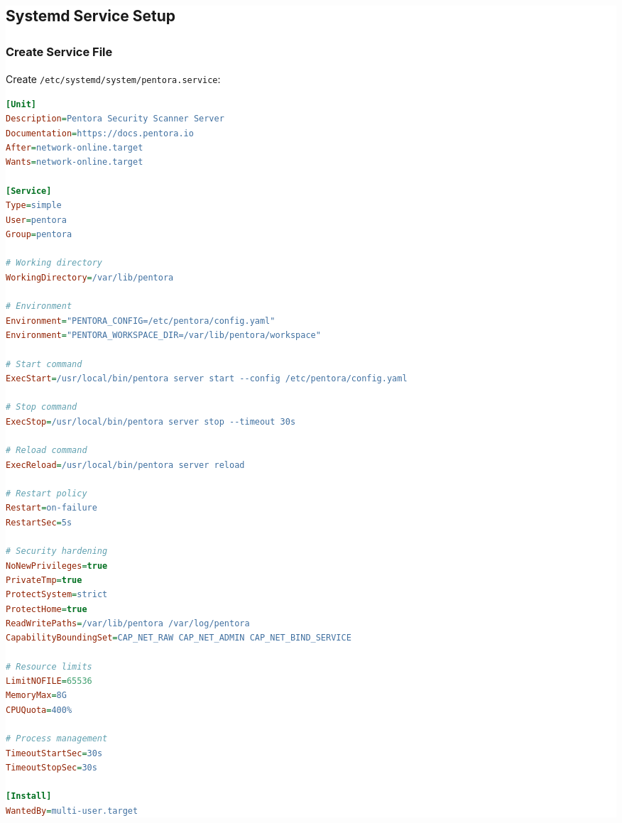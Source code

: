 ## Systemd Service Setup

### Create Service File

Create `/etc/systemd/system/pentora.service`:

```ini
[Unit]
Description=Pentora Security Scanner Server
Documentation=https://docs.pentora.io
After=network-online.target
Wants=network-online.target

[Service]
Type=simple
User=pentora
Group=pentora

# Working directory
WorkingDirectory=/var/lib/pentora

# Environment
Environment="PENTORA_CONFIG=/etc/pentora/config.yaml"
Environment="PENTORA_WORKSPACE_DIR=/var/lib/pentora/workspace"

# Start command
ExecStart=/usr/local/bin/pentora server start --config /etc/pentora/config.yaml

# Stop command
ExecStop=/usr/local/bin/pentora server stop --timeout 30s

# Reload command
ExecReload=/usr/local/bin/pentora server reload

# Restart policy
Restart=on-failure
RestartSec=5s

# Security hardening
NoNewPrivileges=true
PrivateTmp=true
ProtectSystem=strict
ProtectHome=true
ReadWritePaths=/var/lib/pentora /var/log/pentora
CapabilityBoundingSet=CAP_NET_RAW CAP_NET_ADMIN CAP_NET_BIND_SERVICE

# Resource limits
LimitNOFILE=65536
MemoryMax=8G
CPUQuota=400%

# Process management
TimeoutStartSec=30s
TimeoutStopSec=30s

[Install]
WantedBy=multi-user.target
```
